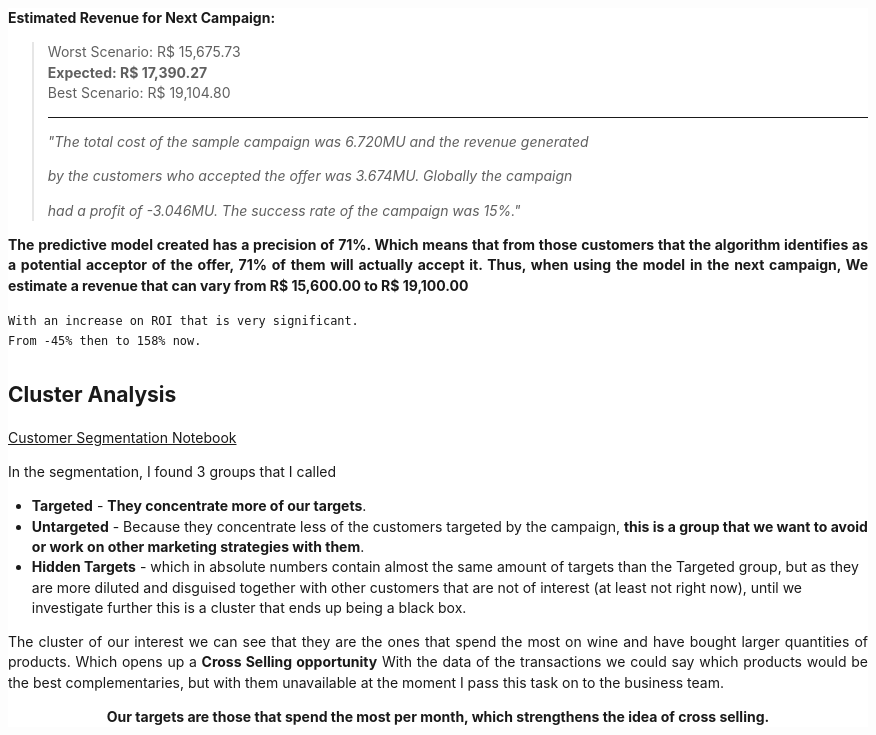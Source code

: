 **Estimated Revenue for Next Campaign:**

> Worst Scenario: R$ 15,675.73 <br>
> **Expected:       R$ 17,390.27** <br>
> Best Scenario:  R$ 19,104.80 <br>
>
> ___
>
> _"The total cost of the sample campaign was 6.720MU and the revenue generated_
>
> _by the customers who accepted the offer was 3.674MU. Globally the campaign_
>
> _had a profit of -3.046MU. The success rate of the campaign was 15%."_

<p style="text-align: justify;">
<b>The predictive model created has a precision of 71%. Which means that from those customers that the algorithm identifies as a potential acceptor of the offer, 71% of them will actually accept it. Thus, when using the model in the next campaign, We estimate a revenue that can vary from R$ 15,600.00 to R$ 19,100.00</b>
</p>

    With an increase on ROI that is very significant. 
    From -45% then to 158% now.

## Cluster Analysis

[Customer Segmentation Notebook](https://nbviewer.jupyter.org/github/pauloreis-ds/ifood_marketing_campaign/blob/main/ifood_marketing_campaign/pr_v01_ml_cluster_ifood_marketing.ipynb)

In the segmentation, I found 3 groups that I called

- **Targeted** - **They concentrate more of our targets**.
- **Untargeted** - Because they concentrate less of the customers targeted by the campaign, **this is a group that we want to avoid or work on other marketing strategies with them**.
- **Hidden Targets** - which in absolute numbers contain almost the same amount of targets than the Targeted group, but as they are more diluted and disguised together with other customers that are not of interest (at least not right now), until we investigate further this is a cluster that ends up being a black box.

<p style="text-align: justify;">
The cluster of our interest we can see that they are the ones that spend the most on wine and have bought larger quantities of products. Which opens up a <b>Cross Selling opportunity</b> With the data of the transactions we could say which products would be the best complementaries, but with them unavailable at the moment I pass this task on to the business team.
</p>

<p style="text-align: center;"><b>Our targets are those that spend the most per month, which strengthens the idea of cross selling.</b></p>

<p align="center">